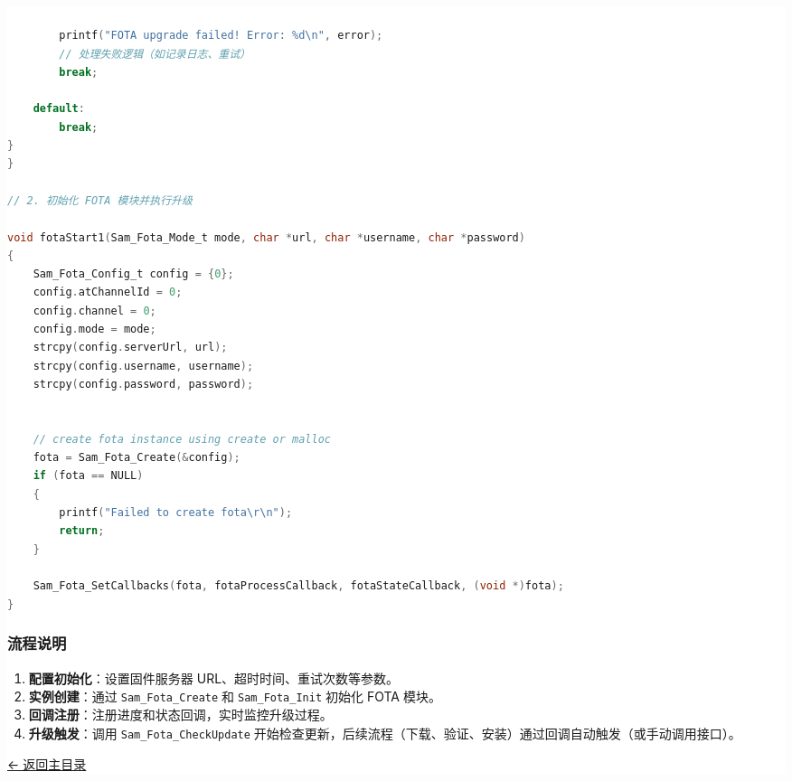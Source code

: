 ```c

        printf("FOTA upgrade failed! Error: %d\n", error);
        // 处理失败逻辑（如记录日志、重试）
        break;

    default:
        break;
}
}

// 2. 初始化 FOTA 模块并执行升级

void fotaStart1(Sam_Fota_Mode_t mode, char *url, char *username, char *password)
{
    Sam_Fota_Config_t config = {0};
    config.atChannelId = 0;
    config.channel = 0;
    config.mode = mode;
    strcpy(config.serverUrl, url);
    strcpy(config.username, username);
    strcpy(config.password, password);

    
    // create fota instance using create or malloc
    fota = Sam_Fota_Create(&config);
    if (fota == NULL)
    {
        printf("Failed to create fota\r\n");
        return;
    }

    Sam_Fota_SetCallbacks(fota, fotaProcessCallback, fotaStateCallback, (void *)fota);
}
```

### 流程说明

1. **配置初始化**：设置固件服务器 URL、超时时间、重试次数等参数。
2. **实例创建**：通过 `Sam_Fota_Create` 和 `Sam_Fota_Init` 初始化 FOTA 模块。
3. **回调注册**：注册进度和状态回调，实时监控升级过程。
4. **升级触发**：调用 `Sam_Fota_CheckUpdate` 开始检查更新，后续流程（下载、验证、安装）通过回调自动触发（或手动调用接口）。

[<- 返回主目录](../README_cn.md)
